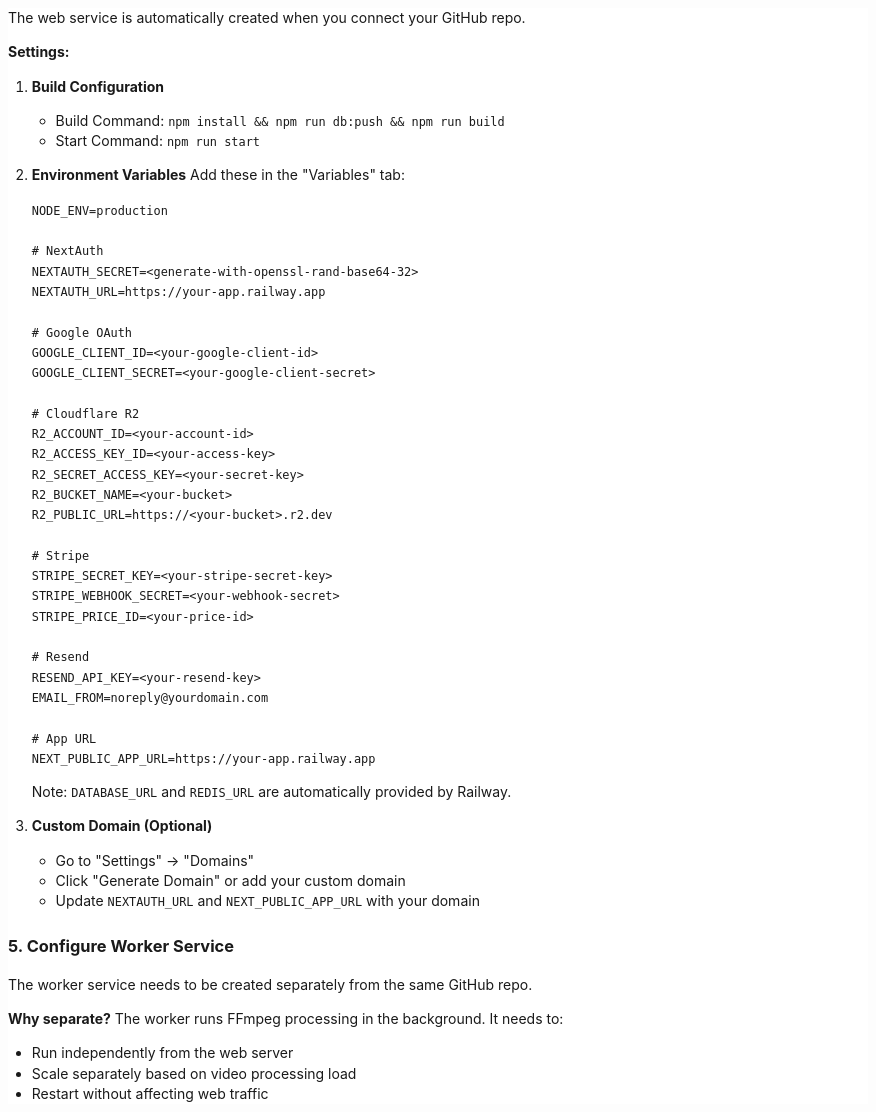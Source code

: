 The web service is automatically created when you connect your GitHub repo.

**Settings:**

1. **Build Configuration**
   - Build Command: `npm install && npm run db:push && npm run build`
   - Start Command: `npm run start`

2. **Environment Variables**
   Add these in the "Variables" tab:

   ```
   NODE_ENV=production
   
   # NextAuth
   NEXTAUTH_SECRET=<generate-with-openssl-rand-base64-32>
   NEXTAUTH_URL=https://your-app.railway.app
   
   # Google OAuth
   GOOGLE_CLIENT_ID=<your-google-client-id>
   GOOGLE_CLIENT_SECRET=<your-google-client-secret>
   
   # Cloudflare R2
   R2_ACCOUNT_ID=<your-account-id>
   R2_ACCESS_KEY_ID=<your-access-key>
   R2_SECRET_ACCESS_KEY=<your-secret-key>
   R2_BUCKET_NAME=<your-bucket>
   R2_PUBLIC_URL=https://<your-bucket>.r2.dev
   
   # Stripe
   STRIPE_SECRET_KEY=<your-stripe-secret-key>
   STRIPE_WEBHOOK_SECRET=<your-webhook-secret>
   STRIPE_PRICE_ID=<your-price-id>
   
   # Resend
   RESEND_API_KEY=<your-resend-key>
   EMAIL_FROM=noreply@yourdomain.com
   
   # App URL
   NEXT_PUBLIC_APP_URL=https://your-app.railway.app
   ```

   Note: `DATABASE_URL` and `REDIS_URL` are automatically provided by Railway.

3. **Custom Domain (Optional)**
   - Go to "Settings" → "Domains"
   - Click "Generate Domain" or add your custom domain
   - Update `NEXTAUTH_URL` and `NEXT_PUBLIC_APP_URL` with your domain

### 5. Configure Worker Service

The worker service needs to be created separately from the same GitHub repo.

**Why separate?** The worker runs FFmpeg processing in the background. It needs to:
- Run independently from the web server
- Scale separately based on video processing load
- Restart without affecting web traffic
